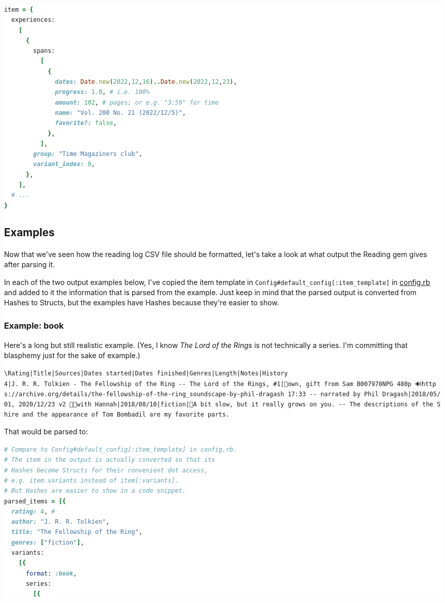 ```ruby
item = {
  experiences:
    [
      {
        spans:
          [
            {
              dates: Date.new(2022,12,16)..Date.new(2022,12,23),
              progress: 1.0, # i.e. 100%
              amount: 102, # pages; or e.g. "3:59" for time
              name: "Vol. 200 No. 21 (2022/12/5)",
              favorite?: false,
            },
          ],
        group: "Time Magaziners club",
        variant_index: 0,
      },
    ],
  # ...
}
```

## Examples

Now that we've seen how the reading log CSV file should be formatted, let's take a look at what output the Reading gem gives after parsing it.

In each of the two output examples below, I've copied the item template in `Config#default_config[:item_template]` in [config.rb](https://github.com/fpsvogel/reading/blob/main/lib/reading/config.rb) and added to it the information that is parsed from the example. Just keep in mind that the parsed output is converted from Hashes to Structs, but the examples have Hashes because they're easier to show.

### Example: book

Here's a long but still realistic example. (Yes, I know *The Lord of the Rings* is not technically a series. I'm committing that blasphemy just for the sake of example.)

```
\Rating|Title|Sources|Dates started|Dates finished|Genres|Length|Notes|History
4|J. R. R. Tolkien - The Fellowship of the Ring -- The Lord of the Rings, #1|📕own, gift from Sam B007978NPG 480p 🔊https://archive.org/details/the-fellowship-of-the-ring_soundscape-by-phil-dragash 17:33 -- narrated by Phil Dragash|2018/05/01, 2020/12/23 v2 🤝🏼with Hannah|2018/08/10|fiction|💬A bit slow, but it really grows on you. -- The descriptions of the Shire and the appearance of Tom Bombadil are my favorite parts.
```

That would be parsed to:

```ruby
# Compare to Config#default_config[:item_template] in config.rb.
# The item in the output is actually converted so that its
# Hashes become Structs for their convenient dot access,
# e.g. item.variants instead of item[:variants].
# But Hashes are easier to show in a code snippet.
parsed_items = [{
  rating: 4, #
  author: "J. R. R. Tolkien",
  title: "The Fellowship of the Ring",
  genres: ["fiction"],
  variants:
    [{
      format: :book,
      series:
        [{
```